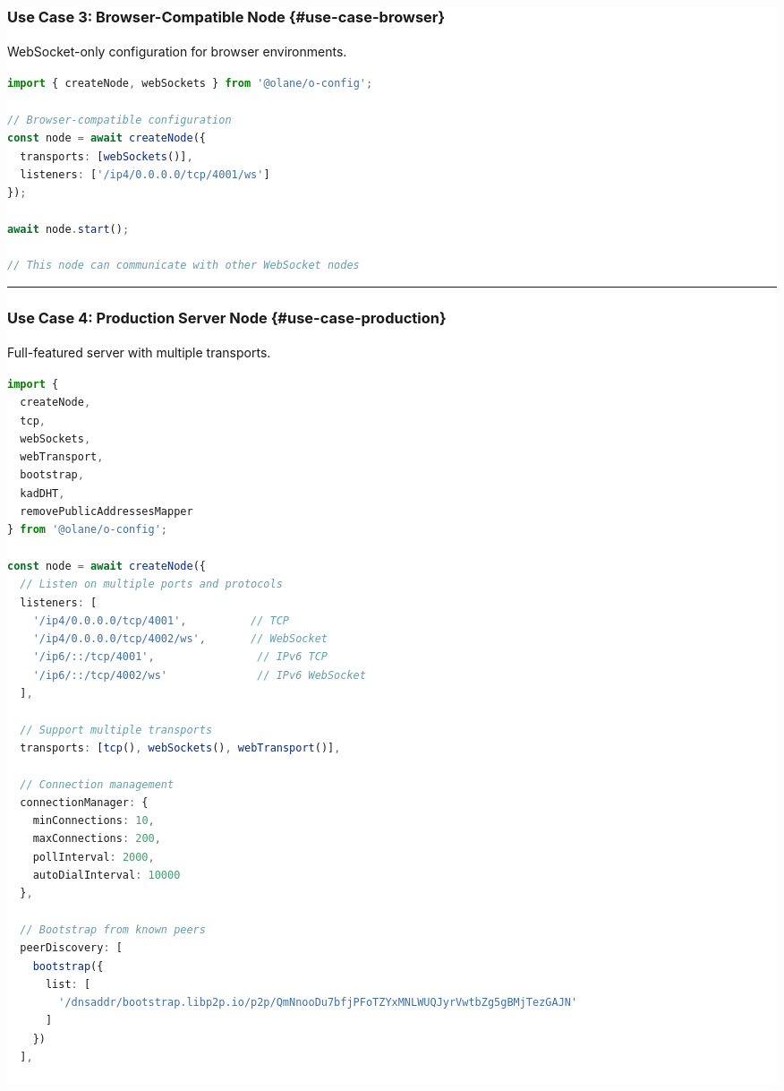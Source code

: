 
### Use Case 3: Browser-Compatible Node {#use-case-browser}

WebSocket-only configuration for browser environments.

```typescript
import { createNode, webSockets } from '@olane/o-config';

// Browser-compatible configuration
const node = await createNode({
  transports: [webSockets()],
  listeners: ['/ip4/0.0.0.0/tcp/4001/ws']
});

await node.start();

// This node can communicate with other WebSocket nodes
```

---

### Use Case 4: Production Server Node {#use-case-production}

Full-featured server with multiple transports.

```typescript
import { 
  createNode, 
  tcp, 
  webSockets, 
  webTransport,
  bootstrap,
  kadDHT,
  removePublicAddressesMapper
} from '@olane/o-config';

const node = await createNode({
  // Listen on multiple ports and protocols
  listeners: [
    '/ip4/0.0.0.0/tcp/4001',          // TCP
    '/ip4/0.0.0.0/tcp/4002/ws',       // WebSocket
    '/ip6/::/tcp/4001',                // IPv6 TCP
    '/ip6/::/tcp/4002/ws'              // IPv6 WebSocket
  ],
  
  // Support multiple transports
  transports: [tcp(), webSockets(), webTransport()],
  
  // Connection management
  connectionManager: {
    minConnections: 10,
    maxConnections: 200,
    pollInterval: 2000,
    autoDialInterval: 10000
  },
  
  // Bootstrap from known peers
  peerDiscovery: [
    bootstrap({
      list: [
        '/dnsaddr/bootstrap.libp2p.io/p2p/QmNnooDu7bfjPFoTZYxMNLWUQJyrVwtbZg5gBMjTezGAJN'
      ]
    })
  ],
  
```